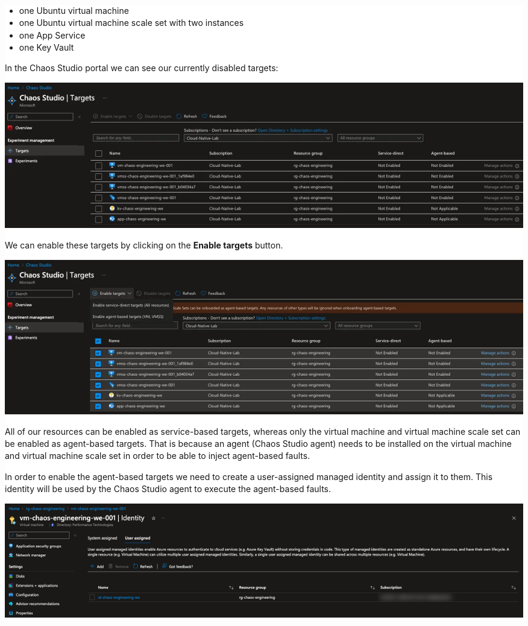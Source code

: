 - one Ubuntu virtual machine
- one Ubuntu virtual machine scale set with two instances
- one App Service
- one Key Vault

In the Chaos Studio portal we can see our currently disabled targets:

![disabled-targets](/assets/images/azure/chaos-studio/disabled-targets.webp)

We can enable these targets by clicking on the **Enable targets** button.

![enable-targets](/assets/images/azure/chaos-studio/enable-targets.webp)

All of our resources can be enabled as service-based targets, whereas only the virtual machine and virtual machine scale set can be enabled as agent-based targets. That is because an agent (Chaos Studio agent) needs to be installed on the virtual machine and virtual machine scale set in order to be able to inject agent-based faults.

In order to enable the agent-based targets we need to create a user-assigned managed identity and assign it to them. This identity will be used by the Chaos Studio agent to execute the agent-based faults.

![vm-chaos-id](/assets/images/azure/chaos-studio/vm-chaos-id.webp)
